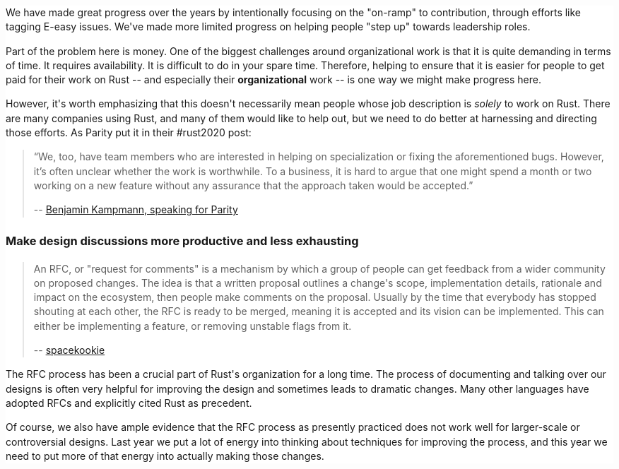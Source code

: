 We have made great progress over the years by intentionally focusing
on the "on-ramp" to contribution, through efforts like tagging E-easy
issues. We've made more limited progress on helping people "step up"
towards leadership roles.

Part of the problem here is money. One of the biggest challenges
around organizational work is that it is quite demanding in terms of
time. It requires availability. It is difficult to do in your spare
time. Therefore, helping to ensure that it is easier for people to get
paid for their work on Rust -- and especially their **organizational**
work -- is one way we might make progress here.

However, it's worth emphasizing that this doesn't necessarily mean
people whose job description is *solely* to work on Rust. There are
many companies using Rust, and many of them would like to help out,
but we need to do better at harnessing and directing those efforts.
As Parity put it in their #rust2020 post:

> “We, too, have team members who are interested in helping on
> specialization or fixing the aforementioned bugs. However, it’s
> often unclear whether the work is worthwhile. To a business, it is
> hard to argue that one might spend a month or two working on a new
> feature without any assurance that the approach taken would be
> accepted.”
>
> -- [Benjamin Kampmann, speaking for Parity](https://www.parity.io/rust-2020/)

### Make design discussions more productive and less exhausting

> An RFC, or "request for comments" is a mechanism by which a group of
> people can get feedback from a wider community on proposed
> changes. The idea is that a written proposal outlines a change's
> scope, implementation details, rationale and impact on the
> ecosystem, then people make comments on the proposal. Usually by the
> time that everybody has stopped shouting at each other, the RFC is
> ready to be merged, meaning it is accepted and its vision can be
> implemented. This can either be implementing a feature, or removing
> unstable flags from it.
>
> -- [spacekookie](https://spacekookie.de/blog/rust-2020-the-rfc-process-and-distributions/)

The RFC process has been a crucial part of Rust's organization for a
long time. The process of documenting and talking over our designs is
often very helpful for improving the design and sometimes leads to
dramatic changes. Many other languages have adopted RFCs and
explicitly cited Rust as precedent.

Of course, we also have ample evidence that the RFC process as
presently practiced does not work well for larger-scale or
controversial designs. Last year we put a lot of energy into thinking
about techniques for improving the process, and this year we need to
put more of that energy into actually making those changes.
